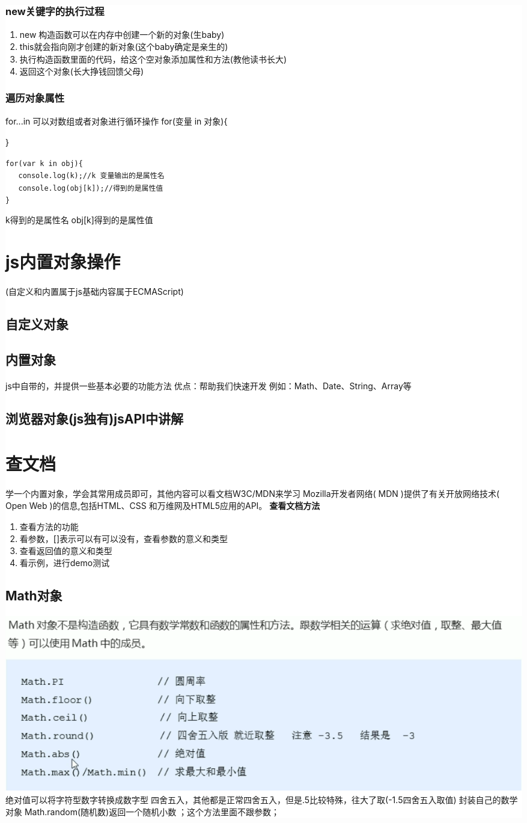 ### new关键字的执行过程
1. new 构造函数可以在内存中创建一个新的对象(生baby)
2. this就会指向刚才创建的新对象(这个baby确定是亲生的)
3. 执行构造函数里面的代码，给这个空对象添加属性和方法(教他读书长大)
4. 返回这个对象(长大挣钱回馈父母)
### 遍历对象属性
for...in 可以对数组或者对象进行循环操作
for(变量 in 对象){

}
```html
for(var k in obj){
   console.log(k);//k 变量输出的是属性名
   console.log(obj[k]);//得到的是属性值
}
```
k得到的是属性名
obj[k]得到的是属性值
# js内置对象操作
(自定义和内置属于js基础内容属于ECMAScript)
## 自定义对象
## 内置对象
js中自带的，并提供一些基本必要的功能方法
优点：帮助我们快速开发
例如：Math、Date、String、Array等
## 浏览器对象(js独有)jsAPI中讲解
# 查文档
学一个内置对象，学会其常用成员即可，其他内容可以看文档W3C/MDN来学习
Mozilla开发者网络( MDN )提供了有关开放网络技术( Open Web )的信息,包括HTML、CSS 和万维网及HTML5应用的API。
**查看文档方法**
1. 查看方法的功能
2. 看参数，[]表示可以有可以没有，查看参数的意义和类型
3. 查看返回值的意义和类型
4. 看示例，进行demo测试
## Math对象
![](8.png)
绝对值可以将字符型数字转换成数字型
四舍五入，其他都是正常四舍五入，但是.5比较特殊，往大了取(-1.5四舍五入取值)
封装自己的数学对象
Math.random(随机数)返回一个随机小数 ；这个方法里面不跟参数；